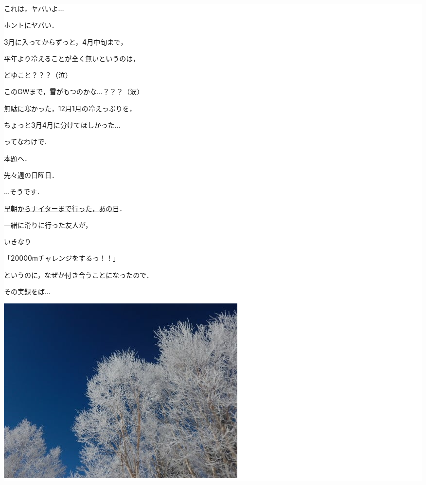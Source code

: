 
これは，ヤバいよ…


ホントにヤバい．


3月に入ってからずっと，4月中旬まで，


平年より冷えることが全く無いというのは，


どゆこと？？？（泣）


このGWまで，雪がもつのかな…？？？（涙）


無駄に寒かった，12月1月の冷えっぷりを，


ちょっと3月4月に分けてほしかった…





ってなわけで．


本題へ．


先々週の日曜日．


…そうです．


[早朝からナイターまで行った，あの日](e0967db243a7f34f2705c7f9d32fbc6c0.md)．





一緒に滑りに行った友人が，


いきなり


「20000mチャレンジをするっ！！」


というのに，なぜか付き合うことになったので．


その実録をば…




![fac2432dc8427a132c5343f2eb1fe15c.jpg](images/fac2432dc8427a132c5343f2eb1fe15c.jpg)
